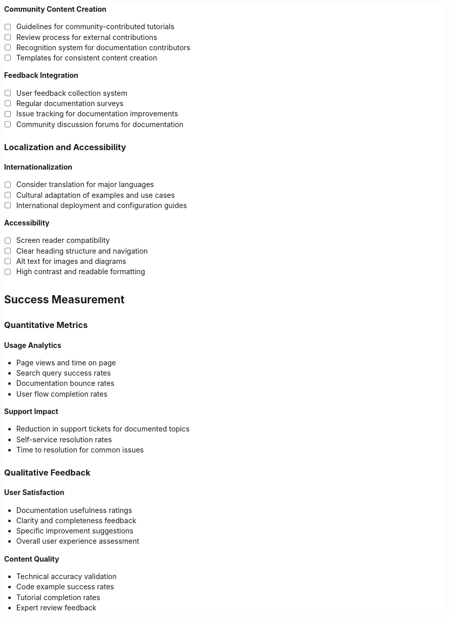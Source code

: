 **Community Content Creation**
- [ ] Guidelines for community-contributed tutorials
- [ ] Review process for external contributions
- [ ] Recognition system for documentation contributors
- [ ] Templates for consistent content creation

**Feedback Integration**
- [ ] User feedback collection system
- [ ] Regular documentation surveys
- [ ] Issue tracking for documentation improvements
- [ ] Community discussion forums for documentation

### Localization and Accessibility

**Internationalization**
- [ ] Consider translation for major languages
- [ ] Cultural adaptation of examples and use cases
- [ ] International deployment and configuration guides

**Accessibility**
- [ ] Screen reader compatibility
- [ ] Clear heading structure and navigation
- [ ] Alt text for images and diagrams
- [ ] High contrast and readable formatting

## Success Measurement

### Quantitative Metrics

**Usage Analytics**
- Page views and time on page
- Search query success rates
- Documentation bounce rates
- User flow completion rates

**Support Impact**
- Reduction in support tickets for documented topics
- Self-service resolution rates
- Time to resolution for common issues

### Qualitative Feedback

**User Satisfaction**
- Documentation usefulness ratings
- Clarity and completeness feedback
- Specific improvement suggestions
- Overall user experience assessment

**Content Quality**
- Technical accuracy validation
- Code example success rates
- Tutorial completion rates
- Expert review feedback
